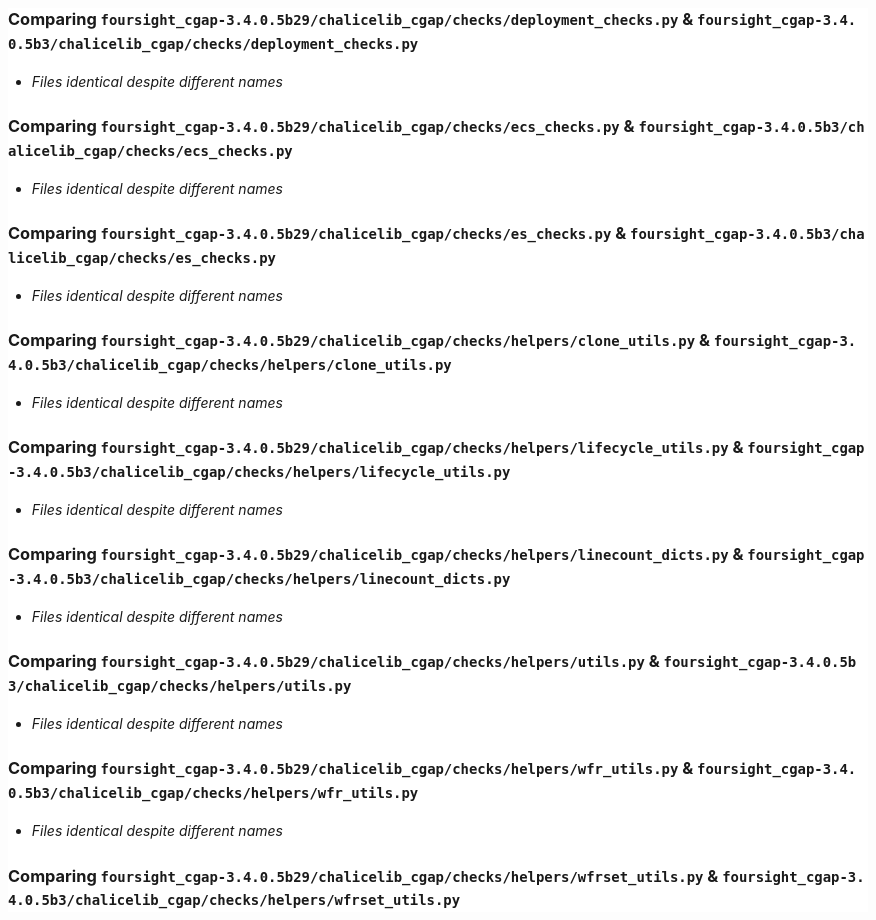 ### Comparing `foursight_cgap-3.4.0.5b29/chalicelib_cgap/checks/deployment_checks.py` & `foursight_cgap-3.4.0.5b3/chalicelib_cgap/checks/deployment_checks.py`

 * *Files identical despite different names*

### Comparing `foursight_cgap-3.4.0.5b29/chalicelib_cgap/checks/ecs_checks.py` & `foursight_cgap-3.4.0.5b3/chalicelib_cgap/checks/ecs_checks.py`

 * *Files identical despite different names*

### Comparing `foursight_cgap-3.4.0.5b29/chalicelib_cgap/checks/es_checks.py` & `foursight_cgap-3.4.0.5b3/chalicelib_cgap/checks/es_checks.py`

 * *Files identical despite different names*

### Comparing `foursight_cgap-3.4.0.5b29/chalicelib_cgap/checks/helpers/clone_utils.py` & `foursight_cgap-3.4.0.5b3/chalicelib_cgap/checks/helpers/clone_utils.py`

 * *Files identical despite different names*

### Comparing `foursight_cgap-3.4.0.5b29/chalicelib_cgap/checks/helpers/lifecycle_utils.py` & `foursight_cgap-3.4.0.5b3/chalicelib_cgap/checks/helpers/lifecycle_utils.py`

 * *Files identical despite different names*

### Comparing `foursight_cgap-3.4.0.5b29/chalicelib_cgap/checks/helpers/linecount_dicts.py` & `foursight_cgap-3.4.0.5b3/chalicelib_cgap/checks/helpers/linecount_dicts.py`

 * *Files identical despite different names*

### Comparing `foursight_cgap-3.4.0.5b29/chalicelib_cgap/checks/helpers/utils.py` & `foursight_cgap-3.4.0.5b3/chalicelib_cgap/checks/helpers/utils.py`

 * *Files identical despite different names*

### Comparing `foursight_cgap-3.4.0.5b29/chalicelib_cgap/checks/helpers/wfr_utils.py` & `foursight_cgap-3.4.0.5b3/chalicelib_cgap/checks/helpers/wfr_utils.py`

 * *Files identical despite different names*

### Comparing `foursight_cgap-3.4.0.5b29/chalicelib_cgap/checks/helpers/wfrset_utils.py` & `foursight_cgap-3.4.0.5b3/chalicelib_cgap/checks/helpers/wfrset_utils.py`
